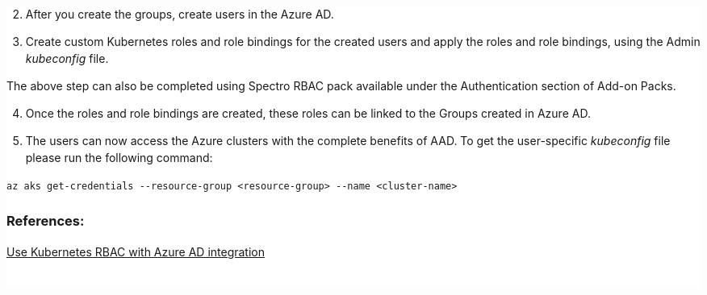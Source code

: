 2. After you create the groups, create users in the Azure AD.

3. Create custom Kubernetes roles and role bindings for the created users and apply the roles and role bindings, using the Admin _kubeconfig_ file.

<InfoBox>
The above step can also be completed using Spectro RBAC pack available under the Authentication section of Add-on Packs.
</InfoBox>

4. Once the roles and role bindings are created, these roles can be linked to the Groups created in Azure AD.

5. The users can now access the Azure clusters with the complete benefits of AAD. To get the user-specific _kubeconfig_ file please run the following command:

`az aks get-credentials --resource-group <resource-group> --name <cluster-name>`

### References:

[Use Kubernetes RBAC with Azure AD integration](https://docs.microsoft.com/en-us/azure/aks/azure-ad-rbac?toc=https%3A%2F%2Fdocs.microsoft.com%2Fen-us%2Fazure%2Faks%2Ftoc.json&bc=https%3A%2F%2Fdocs.microsoft.com%2Fen-us%2Fazure%2Fbread%2Ftoc.json)

<br />
